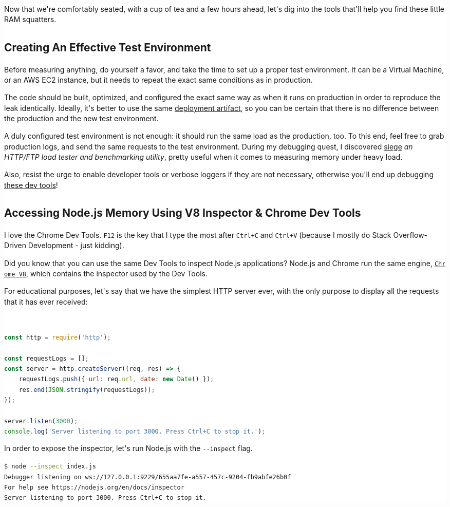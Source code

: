 Now that we're comfortably seated, with a cup of tea and a few hours ahead, let's dig into the tools that'll help you find these little RAM squatters.

## Creating An Effective Test Environment

Before measuring anything, do yourself a favor, and take the time to set up a proper test environment. It can be a Virtual Machine, or an AWS EC2 instance, but it needs to repeat the exact same conditions as in production.

The code should be built, optimized, and configured the exact same way as when it runs on production in order to reproduce the leak identically. Ideally, it's better to use the same [deployment artifact](/blog/2018/01/22/configurable-artifact-in-deployment.html), so you can be certain that there is no difference between the production and the new test environment.

A duly configured test environment is not enough: it should run the same load as the production, too. To this end, feel free to grab production logs, and send the same requests to the test environment. During my debugging quest, I discovered [siege](https://www.joedog.org/siege-home/) *an HTTP/FTP load tester and benchmarking utility*, pretty useful when it comes to measuring memory under heavy load.

Also, resist the urge to enable developer tools or verbose loggers if they are not necessary, otherwise [you'll end up debugging these dev tools](https://github.com/bithavoc/express-winston/pull/164)!

## Accessing Node.js Memory Using V8 Inspector & Chrome Dev Tools

I love the Chrome Dev Tools. `F12` is the key that I type the most after `Ctrl+C` and `Ctrl+V` (because I mostly do Stack Overflow-Driven Development - just kidding).

Did you know that you can use the same Dev Tools to inspect Node.js applications? Node.js and Chrome run the same engine, [`Chrome V8`](https://developers.google.com/v8/), which contains the inspector used by the Dev Tools.

For educational purposes, let's say that we have the simplest HTTP server ever, with the only purpose to display all the requests that it has ever received:

<span id="first-code-example">&nbsp;</span>

```js
const http = require('http');

const requestLogs = [];
const server = http.createServer((req, res) => {
    requestLogs.push({ url: req.url, date: new Date() });
    res.end(JSON.stringify(requestLogs));
});

server.listen(3000);
console.log('Server listening to port 3000. Press Ctrl+C to stop it.');
```

In order to expose the inspector, let's run Node.js with the `--inspect` flag.

```bash
$ node --inspect index.js 
Debugger listening on ws://127.0.0.1:9229/655aa7fe-a557-457c-9204-fb9abfe26b0f
For help see https://nodejs.org/en/docs/inspector
Server listening to port 3000. Press Ctrl+C to stop it.
```

